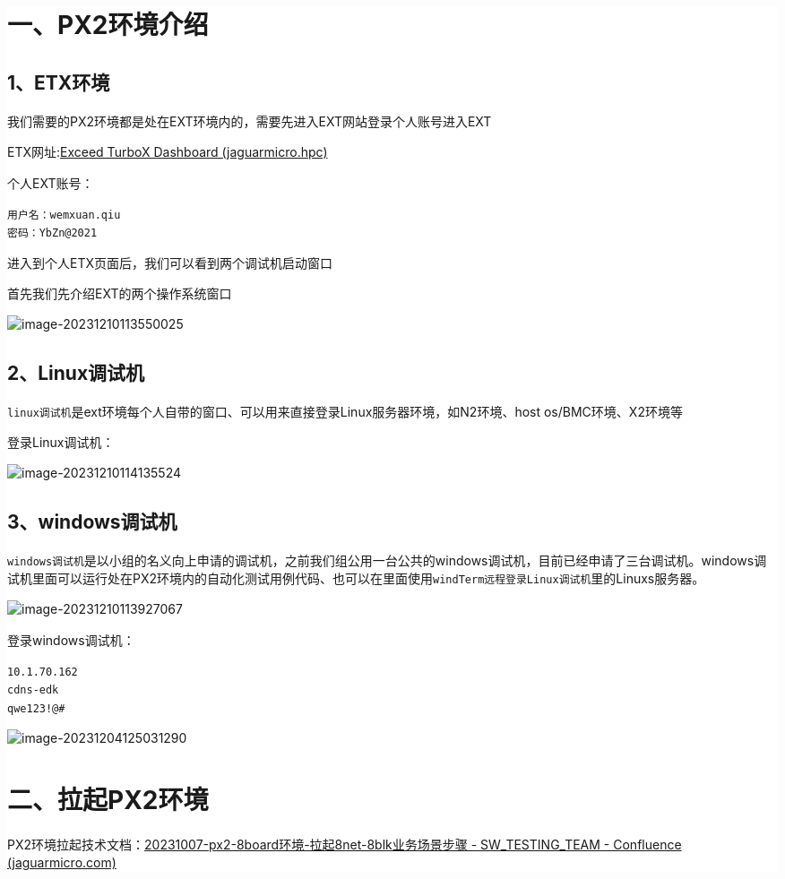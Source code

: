 # 一、PX2环境介绍



## 1、ETX环境

我们需要的PX2环境都是处在EXT环境内的，需要先进入EXT网站登录个人账号进入EXT

ETX网址:[Exceed TurboX Dashboard (jaguarmicro.hpc)](https://etxs05.jaguarmicro.hpc:8443/etx/?locale=en)

个人EXT账号：

```
用户名：wemxuan.qiu
密码：YbZn@2021
```

进入到个人ETX页面后，我们可以看到两个调试机启动窗口

首先我们先介绍EXT的两个操作系统窗口

![image-20231210113550025](http://wenxuanqiu.oss-cn-nanjing.aliyuncs.com/img/20231210113551.png)

## 2、Linux调试机

`linux调试机`是ext环境每个人自带的窗口、可以用来直接登录Linux服务器环境，如N2环境、host os/BMC环境、X2环境等

登录Linux调试机：

![image-20231210114135524](http://wenxuanqiu.oss-cn-nanjing.aliyuncs.com/img/20231210114136.png)

## 3、windows调试机

`windows调试机`是以小组的名义向上申请的调试机，之前我们组公用一台公共的windows调试机，目前已经申请了三台调试机。windows调试机里面可以运行处在PX2环境内的自动化测试用例代码、也可以在里面使用`windTerm远程登录Linux调试机`里的Linuxs服务器。

![image-20231210113927067](http://wenxuanqiu.oss-cn-nanjing.aliyuncs.com/img/20231210113928.png)

登录windows调试机：

```
10.1.70.162
cdns-edk
qwe123!@#
```

![image-20231204125031290](http://wenxuanqiu.oss-cn-nanjing.aliyuncs.com/img/20231204125034.png)

# 二、拉起PX2环境

PX2环境拉起技术文档：[20231007-px2-8board环境-拉起8net-8blk业务场景步骤 - SW_TESTING_TEAM - Confluence (jaguarmicro.com)](http://space.jaguarmicro.com/pages/viewpage.action?pageId=82188423)
